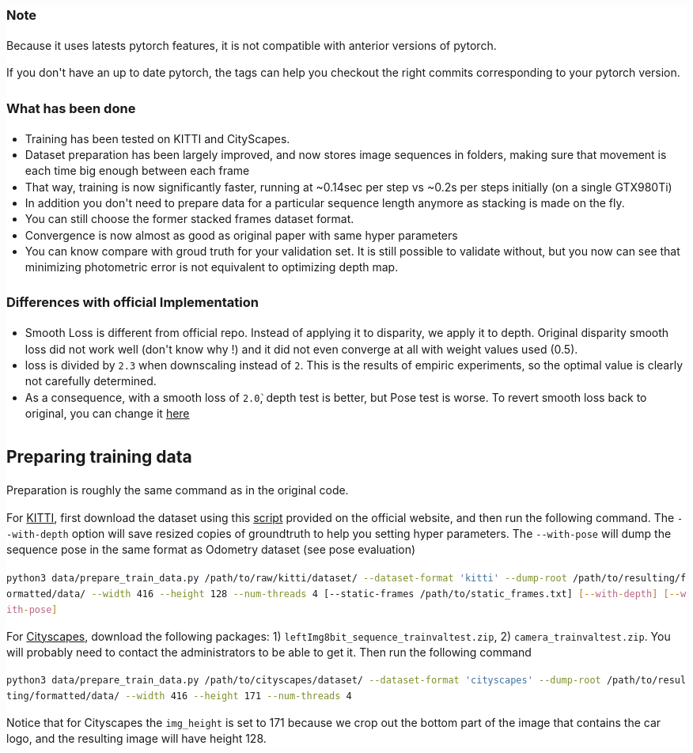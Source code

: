 ### Note
Because it uses latests pytorch features, it is not compatible with anterior versions of pytorch.

If you don't have an up to date pytorch, the tags can help you checkout the right commits corresponding to your pytorch version.

### What has been done

* Training has been tested on KITTI and CityScapes.
* Dataset preparation has been largely improved, and now stores image sequences in folders, making sure that movement is each time big enough between each frame
* That way, training is now significantly faster, running at ~0.14sec per step vs ~0.2s per steps initially (on a single GTX980Ti)
* In addition you don't need to prepare data for a particular sequence length anymore as stacking is made on the fly.
* You can still choose the former stacked frames dataset format.
* Convergence is now almost as good as original paper with same hyper parameters
* You can know compare with groud truth for your validation set. It is still possible to validate without, but you now can see that minimizing photometric error is not equivalent to optimizing depth map.

### Differences with official Implementation

* Smooth Loss is different from official repo. Instead of applying it to disparity, we apply it to depth. Original disparity smooth loss did not work well (don't know why !) and it did not even converge at all with weight values used (0.5).
* loss is divided by `2.3` when downscaling instead of `2`. This is the results of empiric experiments, so the optimal value is clearly not carefully determined.
* As a consequence, with a smooth loss of `2.0̀`, depth test is better, but Pose test is worse. To revert smooth loss back to original, you can change it [here](train.py#L270)

## Preparing training data
Preparation is roughly the same command as in the original code.

For [KITTI](http://www.cvlibs.net/datasets/kitti/raw_data.php), first download the dataset using this [script](http://www.cvlibs.net/download.php?file=raw_data_downloader.zip) provided on the official website, and then run the following command. The `--with-depth` option will save resized copies of groundtruth to help you setting hyper parameters. The `--with-pose` will dump the sequence pose in the same format as Odometry dataset (see pose evaluation)
```bash
python3 data/prepare_train_data.py /path/to/raw/kitti/dataset/ --dataset-format 'kitti' --dump-root /path/to/resulting/formatted/data/ --width 416 --height 128 --num-threads 4 [--static-frames /path/to/static_frames.txt] [--with-depth] [--with-pose]
```


For [Cityscapes](https://www.cityscapes-dataset.com/), download the following packages: 1) `leftImg8bit_sequence_trainvaltest.zip`, 2) `camera_trainvaltest.zip`. You will probably need to contact the administrators to be able to get it. Then run the following command
```bash
python3 data/prepare_train_data.py /path/to/cityscapes/dataset/ --dataset-format 'cityscapes' --dump-root /path/to/resulting/formatted/data/ --width 416 --height 171 --num-threads 4
```
Notice that for Cityscapes the `img_height` is set to 171 because we crop out the bottom part of the image that contains the car logo, and the resulting image will have height 128.
